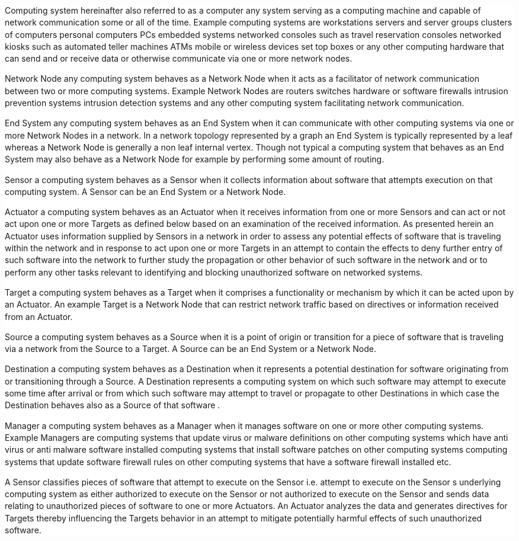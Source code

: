 Computing system hereinafter also referred to as a computer any system serving as a computing machine and capable of network communication some or all of the time. Example computing systems are workstations servers and server groups clusters of computers personal computers PCs embedded systems networked consoles such as travel reservation consoles networked kiosks such as automated teller machines ATMs mobile or wireless devices set top boxes or any other computing hardware that can send and or receive data or otherwise communicate via one or more network nodes.

Network Node any computing system behaves as a Network Node when it acts as a facilitator of network communication between two or more computing systems. Example Network Nodes are routers switches hardware or software firewalls intrusion prevention systems intrusion detection systems and any other computing system facilitating network communication.

End System any computing system behaves as an End System when it can communicate with other computing systems via one or more Network Nodes in a network. In a network topology represented by a graph an End System is typically represented by a leaf whereas a Network Node is generally a non leaf internal vertex. Though not typical a computing system that behaves as an End System may also behave as a Network Node for example by performing some amount of routing.

Sensor a computing system behaves as a Sensor when it collects information about software that attempts execution on that computing system. A Sensor can be an End System or a Network Node.

Actuator a computing system behaves as an Actuator when it receives information from one or more Sensors and can act or not act upon one or more Targets as defined below based on an examination of the received information. As presented herein an Actuator uses information supplied by Sensors in a network in order to assess any potential effects of software that is traveling within the network and in response to act upon one or more Targets in an attempt to contain the effects to deny further entry of such software into the network to further study the propagation or other behavior of such software in the network and or to perform any other tasks relevant to identifying and blocking unauthorized software on networked systems.

Target a computing system behaves as a Target when it comprises a functionality or mechanism by which it can be acted upon by an Actuator. An example Target is a Network Node that can restrict network traffic based on directives or information received from an Actuator.

Source a computing system behaves as a Source when it is a point of origin or transition for a piece of software that is traveling via a network from the Source to a Target. A Source can be an End System or a Network Node.

Destination a computing system behaves as a Destination when it represents a potential destination for software originating from or transitioning through a Source. A Destination represents a computing system on which such software may attempt to execute some time after arrival or from which such software may attempt to travel or propagate to other Destinations in which case the Destination behaves also as a Source of that software .

Manager a computing system behaves as a Manager when it manages software on one or more other computing systems. Example Managers are computing systems that update virus or malware definitions on other computing systems which have anti virus or anti malware software installed computing systems that install software patches on other computing systems computing systems that update software firewall rules on other computing systems that have a software firewall installed etc.

A Sensor classifies pieces of software that attempt to execute on the Sensor i.e. attempt to execute on the Sensor s underlying computing system as either authorized to execute on the Sensor or not authorized to execute on the Sensor and sends data relating to unauthorized pieces of software to one or more Actuators. An Actuator analyzes the data and generates directives for Targets thereby influencing the Targets behavior in an attempt to mitigate potentially harmful effects of such unauthorized software.
